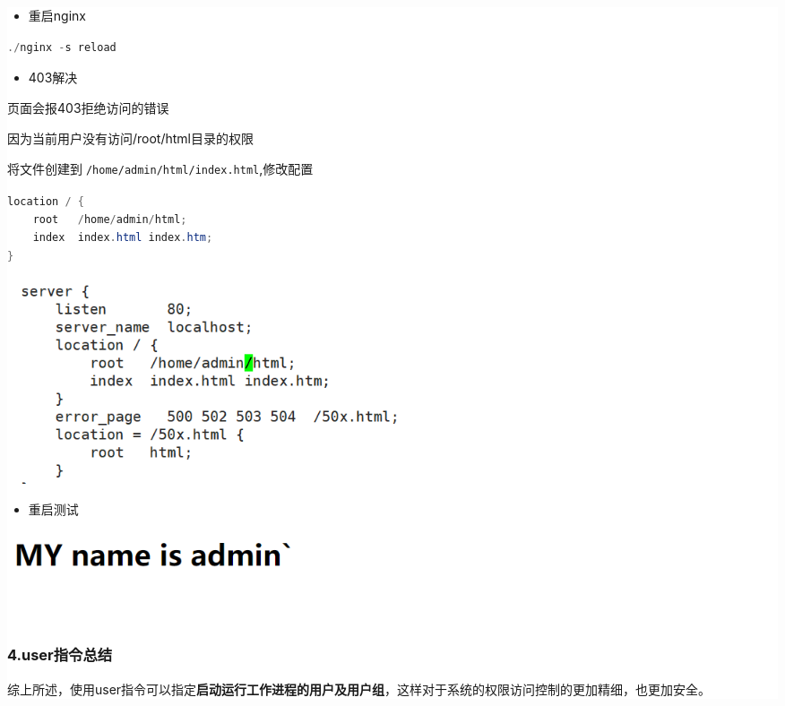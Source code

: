 + 重启nginx

```java
./nginx -s reload
```



+ 403解决

页面会报403拒绝访问的错误

因为当前用户没有访问/root/html目录的权限

将文件创建到 `/home/admin/html/index.html`,修改配置

```java
location / {
	root   /home/admin/html;
	index  index.html index.htm;
}
```

<img src="images/image-20210624181146794.png" alt="image-20210624181146794" style="zoom:80%;" />

+ 重启测试



<img src="images/image-20210624181545155.png" alt="image-20210624181545155" style="zoom:80%;" />

### 4.user指令总结



综上所述，使用user指令可以指定**启动运行工作进程的用户及用户组**，这样对于系统的权限访问控制的更加精细，也更加安全。
